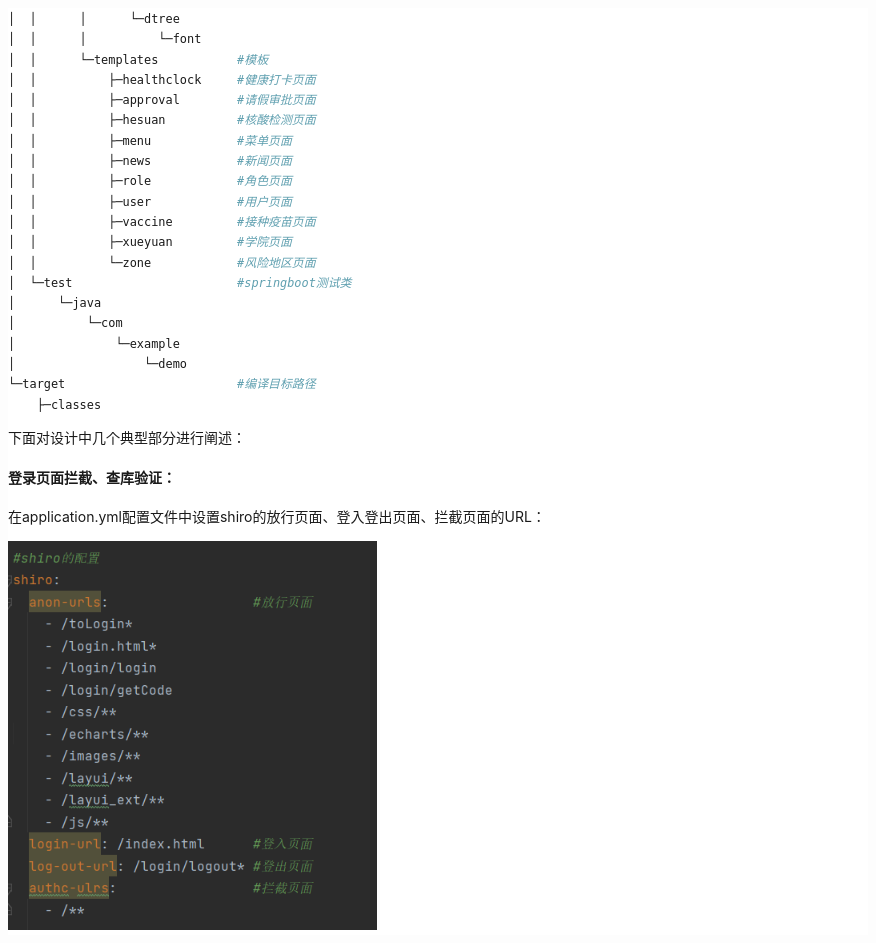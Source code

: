 ```python
│  │      │      └─dtree
│  │      │          └─font
│  │      └─templates           #模板
│  │          ├─healthclock     #健康打卡页面
│  │          ├─approval        #请假审批页面
│  │          ├─hesuan          #核酸检测页面
│  │          ├─menu            #菜单页面
│  │          ├─news            #新闻页面
│  │          ├─role            #角色页面
│  │          ├─user            #用户页面
│  │          ├─vaccine         #接种疫苗页面
│  │          ├─xueyuan         #学院页面
│  │          └─zone            #风险地区页面
│  └─test                       #springboot测试类
│      └─java
│          └─com
│              └─example
│                  └─demo
└─target                        #编译目标路径
    ├─classes
```

下面对设计中几个典型部分进行阐述：

#### 登录页面拦截、查库验证：

在application.yml配置文件中设置shiro的放行页面、登入登出页面、拦截页面的URL：

<img src="项目文档.assets/image-20221228134309289.png" alt="image-20221228134309289" style="zoom:80%;" />

